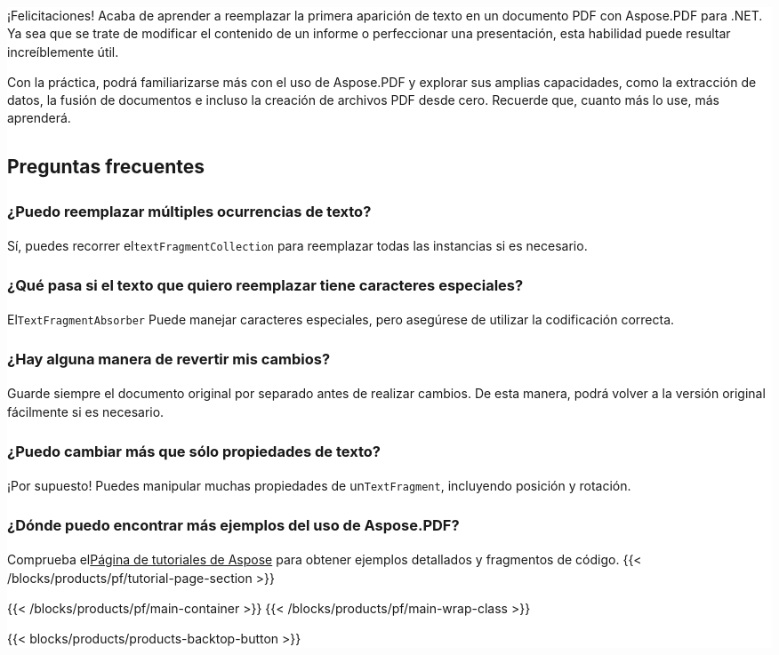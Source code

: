 ¡Felicitaciones! Acaba de aprender a reemplazar la primera aparición de texto en un documento PDF con Aspose.PDF para .NET. Ya sea que se trate de modificar el contenido de un informe o perfeccionar una presentación, esta habilidad puede resultar increíblemente útil. 

Con la práctica, podrá familiarizarse más con el uso de Aspose.PDF y explorar sus amplias capacidades, como la extracción de datos, la fusión de documentos e incluso la creación de archivos PDF desde cero. Recuerde que, cuanto más lo use, más aprenderá.

## Preguntas frecuentes

### ¿Puedo reemplazar múltiples ocurrencias de texto?
 Sí, puedes recorrer el`textFragmentCollection` para reemplazar todas las instancias si es necesario.

### ¿Qué pasa si el texto que quiero reemplazar tiene caracteres especiales?
 El`TextFragmentAbsorber` Puede manejar caracteres especiales, pero asegúrese de utilizar la codificación correcta.

### ¿Hay alguna manera de revertir mis cambios?
Guarde siempre el documento original por separado antes de realizar cambios. De esta manera, podrá volver a la versión original fácilmente si es necesario.

### ¿Puedo cambiar más que sólo propiedades de texto?
 ¡Por supuesto! Puedes manipular muchas propiedades de un`TextFragment`, incluyendo posición y rotación.

### ¿Dónde puedo encontrar más ejemplos del uso de Aspose.PDF?
 Comprueba el[Página de tutoriales de Aspose](https://releases.aspose.com/pdf/net/) para obtener ejemplos detallados y fragmentos de código.
{{< /blocks/products/pf/tutorial-page-section >}}

{{< /blocks/products/pf/main-container >}}
{{< /blocks/products/pf/main-wrap-class >}}

{{< blocks/products/products-backtop-button >}}
